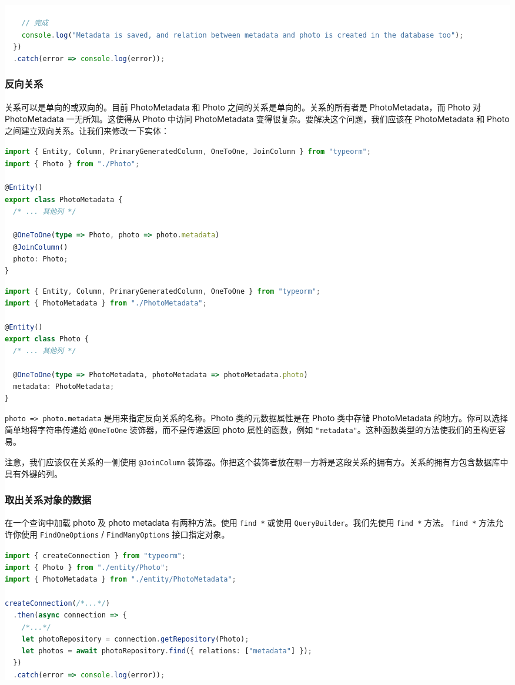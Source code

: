 ```ts

    // 完成
    console.log("Metadata is saved, and relation between metadata and photo is created in the database too");
  })
  .catch(error => console.log(error));
```

### 反向关系

关系可以是单向的或双向的。目前 PhotoMetadata 和 Photo 之间的关系是单向的。关系的所有者是 PhotoMetadata，而 Photo 对 PhotoMetadata 一无所知。这使得从 Photo 中访问 PhotoMetadata 变得很复杂。要解决这个问题，我们应该在 PhotoMetadata 和 Photo 之间建立双向关系。让我们来修改一下实体：

```ts
import { Entity, Column, PrimaryGeneratedColumn, OneToOne, JoinColumn } from "typeorm";
import { Photo } from "./Photo";

@Entity()
export class PhotoMetadata {
  /* ... 其他列 */

  @OneToOne(type => Photo, photo => photo.metadata)
  @JoinColumn()
  photo: Photo;
}
```

```typescript
import { Entity, Column, PrimaryGeneratedColumn, OneToOne } from "typeorm";
import { PhotoMetadata } from "./PhotoMetadata";

@Entity()
export class Photo {
  /* ... 其他列 */

  @OneToOne(type => PhotoMetadata, photoMetadata => photoMetadata.photo)
  metadata: PhotoMetadata;
}
```

`photo => photo.metadata` 是用来指定反向关系的名称。Photo 类的元数据属性是在 Photo 类中存储 PhotoMetadata 的地方。你可以选择简单地将字符串传递给 `@OneToOne` 装饰器，而不是传递返回 photo 属性的函数，例如 `"metadata"`。这种函数类型的方法使我们的重构更容易。

注意，我们应该仅在关系的一侧使用 `@JoinColumn` 装饰器。你把这个装饰者放在哪一方将是这段关系的拥有方。关系的拥有方包含数据库中具有外键的列。

### 取出关系对象的数据

在一个查询中加载 photo 及 photo metadata 有两种方法。使用 `find *` 或使用 `QueryBuilder`。我们先使用 `find *` 方法。 `find *` 方法允许你使用 `FindOneOptions` / `FindManyOptions` 接口指定对象。

```ts
import { createConnection } from "typeorm";
import { Photo } from "./entity/Photo";
import { PhotoMetadata } from "./entity/PhotoMetadata";

createConnection(/*...*/)
  .then(async connection => {
    /*...*/
    let photoRepository = connection.getRepository(Photo);
    let photos = await photoRepository.find({ relations: ["metadata"] });
  })
  .catch(error => console.log(error));
```
